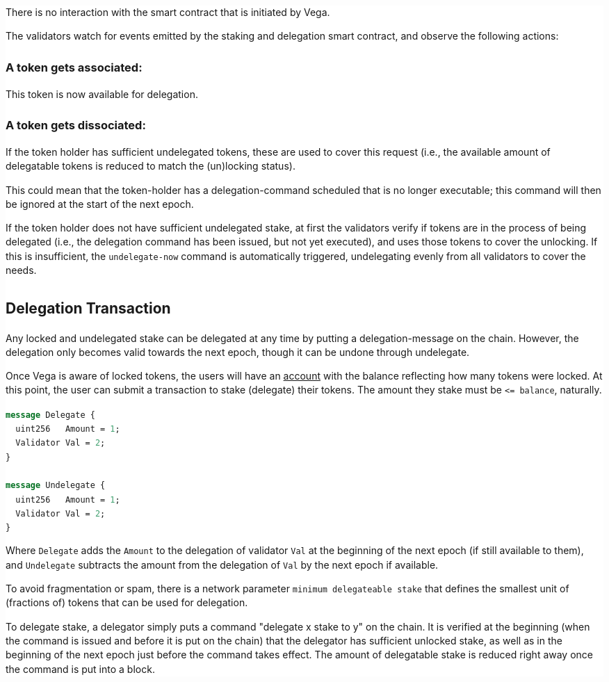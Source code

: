 There is no interaction with the smart contract that is initiated by Vega.

The validators watch for events emitted by the staking and delegation smart contract, and observe the following actions:

### A token gets associated:
This token is now available for delegation.

### A token gets dissociated:
If the token holder has sufficient undelegated tokens, these are used to cover this request (i.e., the available amount of delegatable tokens is reduced to match the (un)locking status). 

This could mean that the token-holder has a delegation-command scheduled that is no longer executable; this command will then be ignored at the start of the next epoch. 

If the token holder does not have sufficient undelegated stake, at first the validators verify if tokens are in the process of being delegated (i.e., the delegation command has been issued, but not yet executed), and uses those tokens to cover the unlocking. If this is insufficient, the `undelegate-now` command is automatically triggered, undelegating evenly from all validators to cover the needs. 

## Delegation Transaction

Any locked and undelegated stake can be delegated at any time by putting a 
delegation-message on the chain. However, the delegation only becomes valid 
towards the next epoch, though it can be undone through undelegate.

Once Vega is aware of locked tokens, the users will have an [account](./0013-ACCT-accounts.md#staking-accounts) with the balance reflecting how many tokens were locked. At this point, the user can submit a transaction to stake (delegate) their tokens. The amount they stake must be `<= balance`, naturally. 

```proto
message Delegate {
  uint256   Amount = 1;
  Validator Val = 2;
}

message Undelegate {
  uint256   Amount = 1;
  Validator Val = 2;
}
```

Where `Delegate` adds the `Amount` to the delegation of validator `Val` at the beginning of the next epoch (if still available to them), and `Undelegate` subtracts the amount from the delegation of `Val` by the next epoch if available.

To avoid fragmentation or spam, there is a network parameter `minimum delegateable stake` that defines the smallest unit of (fractions of) tokens that can be used for delegation.

To delegate stake, a delegator simply puts a command "delegate x stake to y" on
the chain. It is verified at the beginning (when the command is issued and before
it is put on the chain) that the delegator has sufficient unlocked stake, as 
well as in the beginning of the next epoch just before the command takes effect.
The amount of delegatable stake is reduced right away once the command is put into 
a block.
